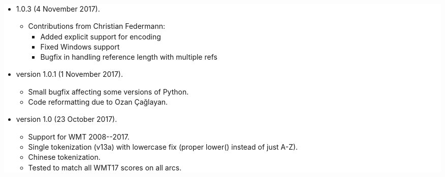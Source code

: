 - 1.0.3 (4 November 2017).
   - Contributions from Christian Federmann:
      - Added explicit support for encoding
      - Fixed Windows support
      - Bugfix in handling reference length with multiple refs

- version 1.0.1 (1 November 2017).
   - Small bugfix affecting some versions of Python.
   - Code reformatting due to Ozan Çağlayan.

- version 1.0 (23 October 2017).
   - Support for WMT 2008--2017.
   - Single tokenization (v13a) with lowercase fix (proper lower() instead of just A-Z).
   - Chinese tokenization.
   - Tested to match all WMT17 scores on all arcs.
